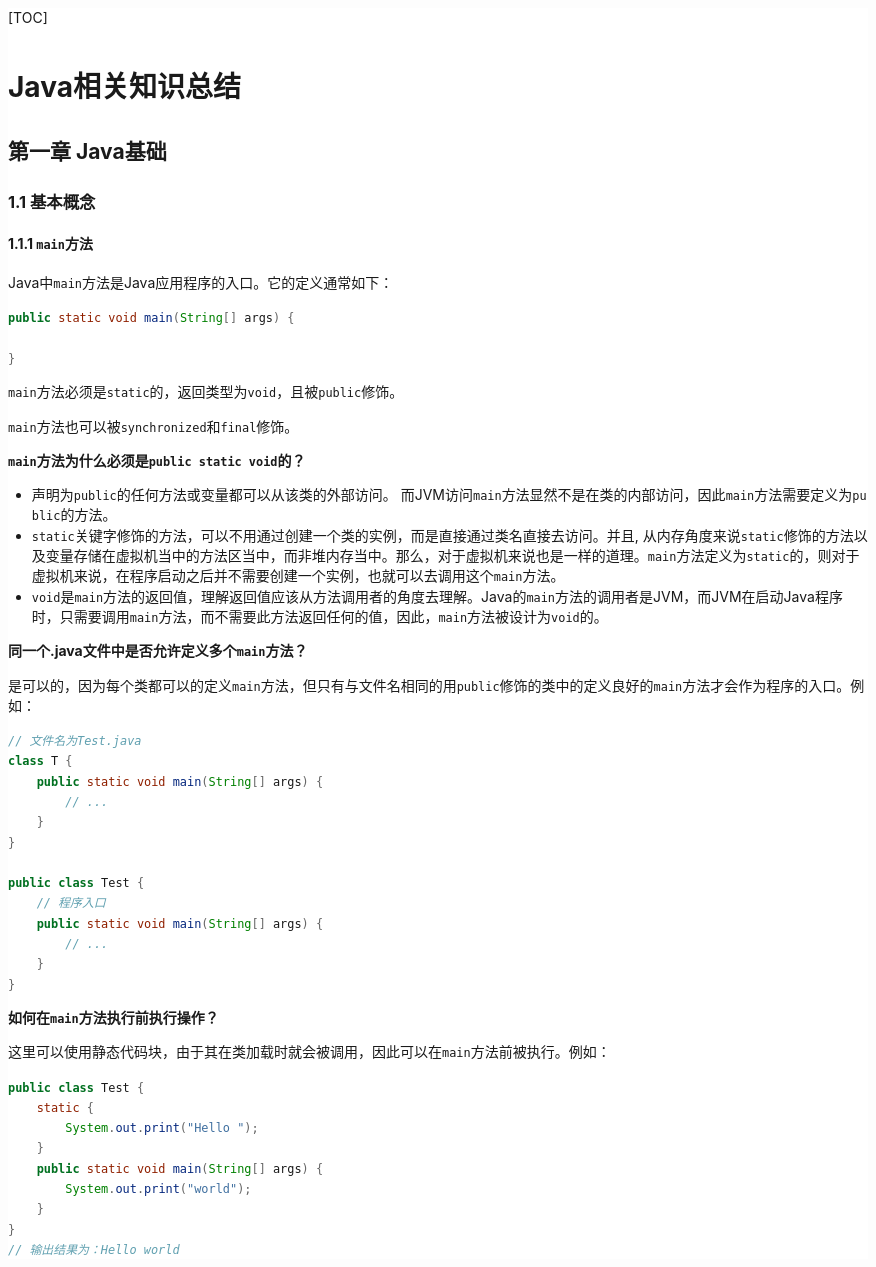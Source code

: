 [TOC]

# Java相关知识总结

## 第一章 Java基础

### 1.1 基本概念

#### 1.1.1 `main`方法

Java中`main`方法是Java应用程序的入口。它的定义通常如下：

```java
public static void main(String[] args) {

}
```

`main`方法必须是`static`的，返回类型为`void`，且被`public`修饰。

`main`方法也可以被`synchronized`和`final`修饰。

**`main`方法为什么必须是`public static void`的？**

- 声明为`public`的任何方法或变量都可以从该类的外部访问。 而JVM访问`main`方法显然不是在类的内部访问，因此`main`方法需要定义为`public`的方法。
- `static`关键字修饰的方法，可以不用通过创建一个类的实例，而是直接通过类名直接去访问。并且, 从内存角度来说`static`修饰的方法以及变量存储在虚拟机当中的方法区当中，而非堆内存当中。那么，对于虚拟机来说也是一样的道理。`main`方法定义为`static`的，则对于虚拟机来说，在程序启动之后并不需要创建一个实例，也就可以去调用这个`main`方法。
- `void`是`main`方法的返回值，理解返回值应该从方法调用者的角度去理解。Java的`main`方法的调用者是JVM，而JVM在启动Java程序时，只需要调用`main`方法，而不需要此方法返回任何的值，因此，`main`方法被设计为`void`的。

**同一个.java文件中是否允许定义多个`main`方法？**

是可以的，因为每个类都可以的定义`main`方法，但只有与文件名相同的用`public`修饰的类中的定义良好的`main`方法才会作为程序的入口。例如：

```java
// 文件名为Test.java
class T {
    public static void main(String[] args) {
        // ...
    }
}

public class Test {
    // 程序入口
    public static void main(String[] args) {
        // ...
    }
}
```

**如何在`main`方法执行前执行操作？**

这里可以使用静态代码块，由于其在类加载时就会被调用，因此可以在`main`方法前被执行。例如：

```java
public class Test {
    static {
        System.out.print("Hello ");
    }
    public static void main(String[] args) {
        System.out.print("world");
    }
}
// 输出结果为：Hello world
```
